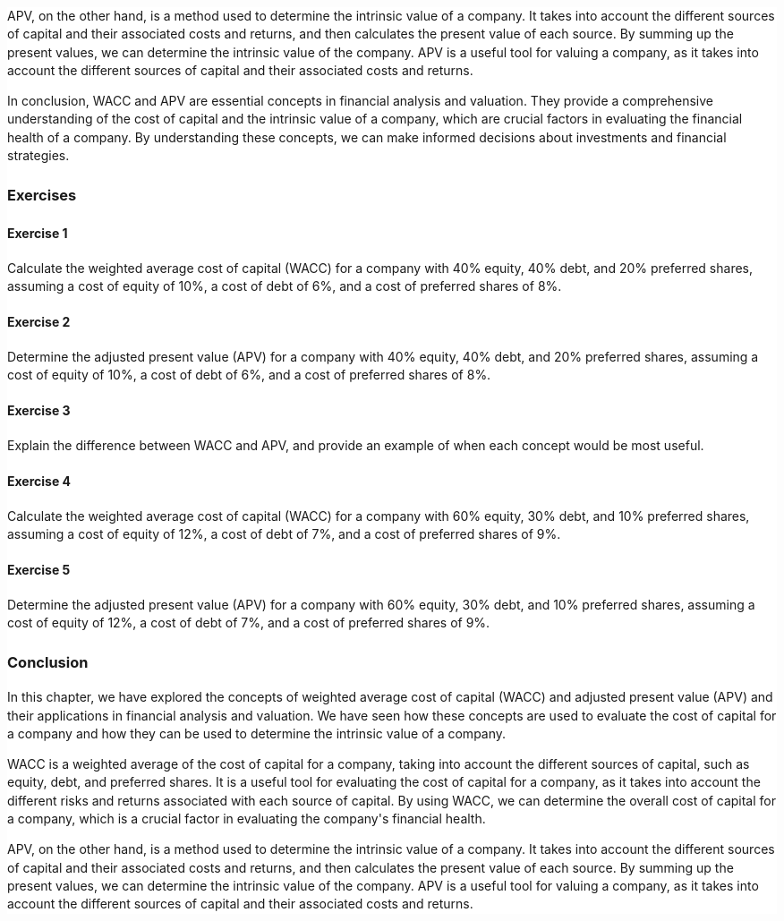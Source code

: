 APV, on the other hand, is a method used to determine the intrinsic value of a company. It takes into account the different sources of capital and their associated costs and returns, and then calculates the present value of each source. By summing up the present values, we can determine the intrinsic value of the company. APV is a useful tool for valuing a company, as it takes into account the different sources of capital and their associated costs and returns.

In conclusion, WACC and APV are essential concepts in financial analysis and valuation. They provide a comprehensive understanding of the cost of capital and the intrinsic value of a company, which are crucial factors in evaluating the financial health of a company. By understanding these concepts, we can make informed decisions about investments and financial strategies.

### Exercises

#### Exercise 1
Calculate the weighted average cost of capital (WACC) for a company with 40% equity, 40% debt, and 20% preferred shares, assuming a cost of equity of 10%, a cost of debt of 6%, and a cost of preferred shares of 8%.

#### Exercise 2
Determine the adjusted present value (APV) for a company with 40% equity, 40% debt, and 20% preferred shares, assuming a cost of equity of 10%, a cost of debt of 6%, and a cost of preferred shares of 8%.

#### Exercise 3
Explain the difference between WACC and APV, and provide an example of when each concept would be most useful.

#### Exercise 4
Calculate the weighted average cost of capital (WACC) for a company with 60% equity, 30% debt, and 10% preferred shares, assuming a cost of equity of 12%, a cost of debt of 7%, and a cost of preferred shares of 9%.

#### Exercise 5
Determine the adjusted present value (APV) for a company with 60% equity, 30% debt, and 10% preferred shares, assuming a cost of equity of 12%, a cost of debt of 7%, and a cost of preferred shares of 9%.


### Conclusion

In this chapter, we have explored the concepts of weighted average cost of capital (WACC) and adjusted present value (APV) and their applications in financial analysis and valuation. We have seen how these concepts are used to evaluate the cost of capital for a company and how they can be used to determine the intrinsic value of a company.

WACC is a weighted average of the cost of capital for a company, taking into account the different sources of capital, such as equity, debt, and preferred shares. It is a useful tool for evaluating the cost of capital for a company, as it takes into account the different risks and returns associated with each source of capital. By using WACC, we can determine the overall cost of capital for a company, which is a crucial factor in evaluating the company's financial health.

APV, on the other hand, is a method used to determine the intrinsic value of a company. It takes into account the different sources of capital and their associated costs and returns, and then calculates the present value of each source. By summing up the present values, we can determine the intrinsic value of the company. APV is a useful tool for valuing a company, as it takes into account the different sources of capital and their associated costs and returns.
